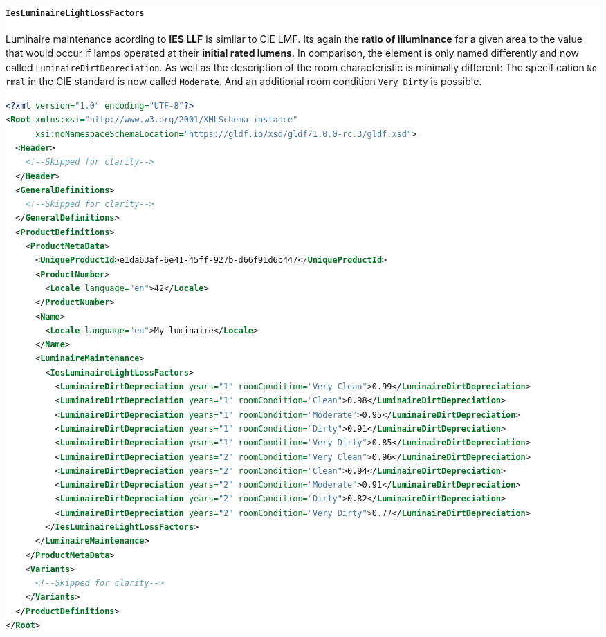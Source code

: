 #### `IesLuminaireLightLossFactors`

Luminaire maintenance acording to **IES LLF** is similar to CIE LMF. Its again the **ratio of illuminance** for a given area to the value that would occur if lamps operated at their **initial rated lumens**. In comparison, the element is only named differently and now called `LuminaireDirtDepreciation`. As well as the description of the room characteristic is minimally different: The specification `Normal` in the CIE standard is now called `Moderate`. And an additional room condition `Very Dirty` is possible.

```xml {20-31} showLineNumbers
<?xml version="1.0" encoding="UTF-8"?>
<Root xmlns:xsi="http://www.w3.org/2001/XMLSchema-instance"
      xsi:noNamespaceSchemaLocation="https://gldf.io/xsd/gldf/1.0.0-rc.3/gldf.xsd">
  <Header>
    <!--Skipped for clarity-->
  </Header>
  <GeneralDefinitions>
    <!--Skipped for clarity-->
  </GeneralDefinitions>
  <ProductDefinitions>
    <ProductMetaData>
      <UniqueProductId>e1da63af-6e41-45ff-927b-d66f91d6b447</UniqueProductId>
      <ProductNumber>
        <Locale language="en">42</Locale>
      </ProductNumber>
      <Name>
        <Locale language="en">My luminaire</Locale>
      </Name>
      <LuminaireMaintenance>
        <IesLuminaireLightLossFactors>
          <LuminaireDirtDepreciation years="1" roomCondition="Very Clean">0.99</LuminaireDirtDepreciation>
          <LuminaireDirtDepreciation years="1" roomCondition="Clean">0.98</LuminaireDirtDepreciation>
          <LuminaireDirtDepreciation years="1" roomCondition="Moderate">0.95</LuminaireDirtDepreciation>
          <LuminaireDirtDepreciation years="1" roomCondition="Dirty">0.91</LuminaireDirtDepreciation>
          <LuminaireDirtDepreciation years="1" roomCondition="Very Dirty">0.85</LuminaireDirtDepreciation>
          <LuminaireDirtDepreciation years="2" roomCondition="Very Clean">0.96</LuminaireDirtDepreciation>
          <LuminaireDirtDepreciation years="2" roomCondition="Clean">0.94</LuminaireDirtDepreciation>
          <LuminaireDirtDepreciation years="2" roomCondition="Moderate">0.91</LuminaireDirtDepreciation>
          <LuminaireDirtDepreciation years="2" roomCondition="Dirty">0.82</LuminaireDirtDepreciation>
          <LuminaireDirtDepreciation years="2" roomCondition="Very Dirty">0.77</LuminaireDirtDepreciation>
        </IesLuminaireLightLossFactors>
      </LuminaireMaintenance>
    </ProductMetaData>
    <Variants>
      <!--Skipped for clarity-->
    </Variants>
  </ProductDefinitions>
</Root>
```
